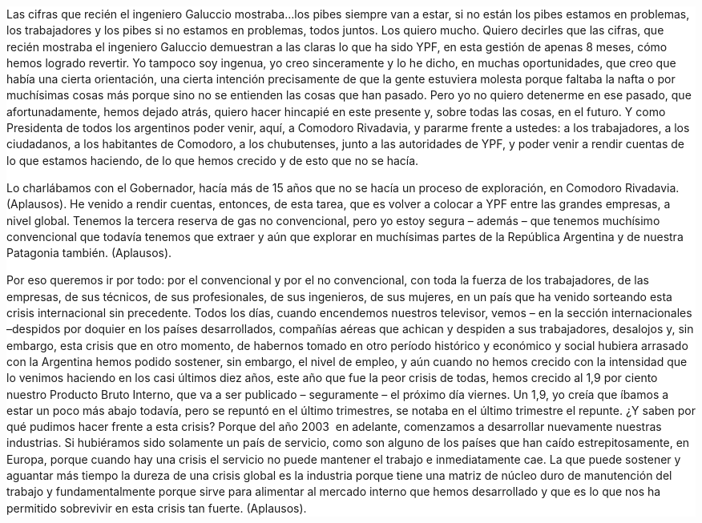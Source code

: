 Las cifras que recién el ingeniero Galuccio mostraba…los pibes siempre
van a estar, si no están los pibes estamos en problemas, los
trabajadores y los pibes si no estamos en problemas, todos juntos. Los
quiero mucho. Quiero decirles que las cifras, que recién mostraba el
ingeniero Galuccio demuestran a las claras lo que ha sido YPF, en esta
gestión de apenas 8 meses, cómo hemos logrado revertir. Yo tampoco soy
ingenua, yo creo sinceramente y lo he dicho, en muchas oportunidades,
que creo que había una cierta orientación, una cierta intención
precisamente de que la gente estuviera molesta porque faltaba la nafta o
por muchísimas cosas más porque sino no se entienden las cosas que han
pasado. Pero yo no quiero detenerme en ese pasado, que afortunadamente,
hemos dejado atrás, quiero hacer hincapié en este presente y, sobre
todas las cosas, en el futuro. Y como Presidenta de todos los argentinos
poder venir, aquí, a Comodoro Rivadavia, y pararme frente a ustedes: a
los trabajadores, a los ciudadanos, a los habitantes de Comodoro, a los
chubutenses, junto a las autoridades de YPF, y poder venir a rendir
cuentas de lo que estamos haciendo, de lo que hemos crecido y de esto
que no se hacía.

Lo charlábamos con el Gobernador, hacía más de 15 años que no se hacía
un proceso de exploración, en Comodoro Rivadavia. (Aplausos). He venido
a rendir cuentas, entonces, de esta tarea, que es volver a colocar a YPF
entre las grandes empresas, a nivel global. Tenemos la tercera reserva
de gas no convencional, pero yo estoy segura – además – que tenemos
muchísimo convencional que todavía tenemos que extraer y aún que
explorar en muchísimas partes de la República Argentina y de nuestra
Patagonia también. (Aplausos). 

Por eso queremos ir por todo: por el convencional y por el no
convencional, con toda la fuerza de los trabajadores, de las empresas,
de sus técnicos, de sus profesionales, de sus ingenieros, de sus
mujeres, en un país que ha venido sorteando esta crisis internacional
sin precedente. Todos los días, cuando encendemos nuestros televisor,
vemos – en la sección internacionales –despidos por doquier en los
países desarrollados, compañías aéreas que achican y despiden a sus
trabajadores, desalojos y, sin embargo, esta crisis que en otro momento,
de habernos tomado en otro período histórico y económico y social
hubiera arrasado con la Argentina hemos podido sostener, sin embargo, el
nivel de empleo, y aún cuando no hemos crecido con la intensidad que lo
venimos haciendo en los casi últimos diez años, este año que fue la peor
crisis de todas, hemos crecido al 1,9 por ciento nuestro Producto Bruto
Interno, que va a ser publicado – seguramente – el próximo día viernes.
Un 1,9, yo creía que íbamos a estar un poco más abajo todavía, pero se
repuntó en el último trimestres, se notaba en el último trimestre el
repunte. ¿Y saben por qué pudimos hacer frente a esta crisis? Porque del
año 2003  en adelante, comenzamos a desarrollar nuevamente nuestras
industrias. Si hubiéramos sido solamente un país de servicio, como son
alguno de los países que han caído estrepitosamente, en Europa, porque
cuando hay una crisis el servicio no puede mantener el trabajo e
inmediatamente cae. La que puede sostener y aguantar más tiempo la
dureza de una crisis global es la industria porque tiene una matriz de
núcleo duro de manutención del trabajo y fundamentalmente porque sirve
para alimentar al mercado interno que hemos desarrollado y que es lo que
nos ha permitido sobrevivir en esta crisis tan fuerte. (Aplausos).
